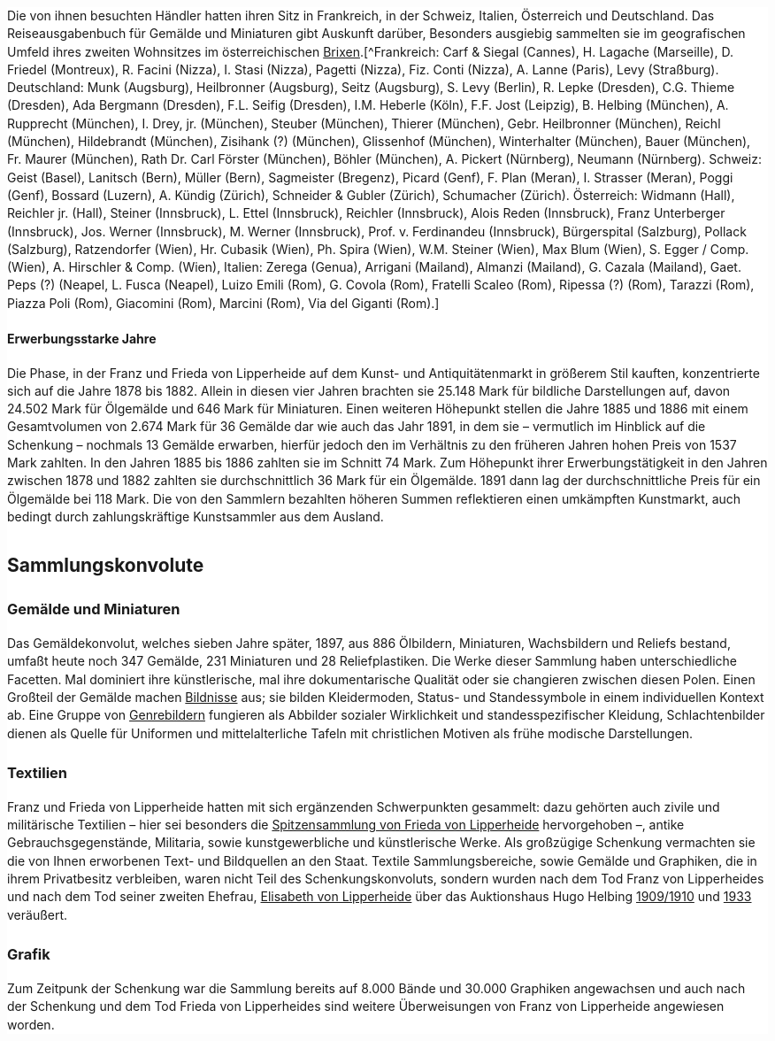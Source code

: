 Die von ihnen besuchten Händler hatten ihren Sitz in Frankreich, in der Schweiz, Italien, Österreich und Deutschland. Das Reiseausgabenbuch für Gemälde und Miniaturen gibt Auskunft darüber, Besonders ausgiebig sammelten sie im geografischen Umfeld ihres zweiten Wohnsitzes im österreichischen [Brixen](http://vocab.getty.edu/page/tgn/7005433).[^Frankreich: Carf & Siegal (Cannes), H. Lagache (Marseille), D. Friedel (Montreux), R. Facini (Nizza), I. Stasi (Nizza), Pagetti (Nizza), Fiz. Conti (Nizza), A. Lanne (Paris), Levy (Straßburg). Deutschland: Munk (Augsburg), Heilbronner (Augsburg), Seitz (Augsburg), S. Levy (Berlin), R. Lepke (Dresden), C.G. Thieme (Dresden), Ada Bergmann (Dresden), F.L. Seifig (Dresden), I.M. Heberle (Köln), F.F. Jost (Leipzig), B. Helbing (München), A. Rupprecht (München), I. Drey, jr. (München), Steuber (München), Thierer (München), Gebr. Heilbronner (München), Reichl (München), Hildebrandt (München), Zisihank (?) (München), Glissenhof (München), Winterhalter (München), Bauer (München), Fr. Maurer (München), Rath Dr. Carl Förster (München), Böhler (München), A. Pickert (Nürnberg), Neumann (Nürnberg). Schweiz: Geist (Basel), Lanitsch (Bern), Müller (Bern), Sagmeister (Bregenz), Picard (Genf), F. Plan (Meran), I. Strasser (Meran), Poggi (Genf), Bossard (Luzern), A. Kündig (Zürich), Schneider & Gubler (Zürich), Schumacher (Zürich). Österreich: Widmann (Hall), Reichler jr. (Hall), Steiner (Innsbruck), L. Ettel (Innsbruck), Reichler (Innsbruck), Alois Reden (Innsbruck), Franz Unterberger (Innsbruck), Jos. Werner (Innsbruck), M. Werner (Innsbruck), Prof. v. Ferdinandeu (Innsbruck), Bürgerspital (Salzburg), Pollack (Salzburg), Ratzendorfer (Wien), Hr. Cubasik (Wien), Ph. Spira (Wien), W.M. Steiner (Wien), Max Blum (Wien), S. Egger / Comp. (Wien), A. Hirschler & Comp. (Wien), Italien: Zerega (Genua), Arrigani (Mailand), Almanzi (Mailand), G. Cazala (Mailand), Gaet. Peps (?) (Neapel, L. Fusca (Neapel), Luizo Emili (Rom), G. Covola (Rom), Fratelli Scaleo (Rom), Ripessa (?) (Rom), Tarazzi (Rom), Piazza Poli (Rom), Giacomini (Rom), Marcini (Rom), Via del Giganti (Rom).]

#### Erwerbungsstarke Jahre
Die Phase, in der Franz und Frieda von Lipperheide auf dem Kunst- und Antiquitätenmarkt in größerem Stil kauften, konzentrierte sich auf die Jahre 1878 bis 1882. Allein in diesen vier Jahren brachten sie 25.148 Mark für bildliche Darstellungen auf, davon 24.502 Mark für Ölgemälde und 646 Mark für Miniaturen. Einen weiteren Höhepunkt stellen die Jahre 1885 und 1886 mit einem Gesamtvolumen von 2.674 Mark für 36 Gemälde dar wie auch das Jahr 1891, in dem sie – vermutlich im Hinblick auf die Schenkung – nochmals 13 Gemälde erwarben, hierfür jedoch den im Verhältnis zu den früheren Jahren hohen Preis von 1537 Mark zahlten. In den Jahren 1885 bis 1886 zahlten sie im Schnitt 74 Mark. Zum Höhepunkt ihrer Erwerbungstätigkeit in den Jahren zwischen 1878 und 1882 zahlten sie durchschnittlich 36 Mark für ein Ölgemälde. 1891 dann lag der durchschnittliche Preis für ein Ölgemälde bei 118 Mark. Die von den Sammlern bezahlten höheren Summen reflektieren einen umkämpften Kunstmarkt, auch bedingt durch zahlungskräftige Kunstsammler aus dem Ausland.

## Sammlungskonvolute
### Gemälde und Miniaturen
Das Gemäldekonvolut, welches sieben Jahre später, 1897, aus 886 Ölbildern, Miniaturen, Wachsbildern und Reliefs bestand, umfaßt heute noch 347 Gemälde, 231 Miniaturen und 28 Reliefplastiken. Die Werke dieser Sammlung haben unterschiedliche Facetten. Mal dominiert ihre künstlerische, mal ihre dokumentarische Qualität oder sie changieren zwischen diesen Polen. Einen Großteil der Gemälde machen [Bildnisse](item/item/9668) aus; sie bilden Kleidermoden, Status- und Standessymbole in einem individuellen Kontext ab. Eine Gruppe von [Genrebildern](item/9670) fungieren als Abbilder sozialer Wirklichkeit und standesspezifischer Kleidung, Schlachtenbilder dienen als Quelle für Uniformen und mittelalterliche Tafeln mit christlichen Motiven als frühe ­modische Darstellungen.
### Textilien
Franz und Frieda von Lipperheide hatten mit sich ergänzenden Schwerpunkten gesammelt: dazu gehörten auch zivile und militärische Textilien – hier sei besonders die [Spitzensammlung von Frieda von Lipperheide](https://doi.org/10.11588/diglit.20517) hervorgehoben –, antike Gebrauchsgegenstände, Militaria, sowie kunstgewerbliche und künstlerische Werke. Als großzügige Schenkung vermachten sie die von Ihnen erworbenen Text- und Bildquellen an den Staat. Textile Sammlungsbereiche, sowie  Gemälde und Graphiken, die in ihrem Privatbesitz verbleiben, waren nicht Teil des Schenkungskonvoluts, sondern wurden nach dem Tod Franz von Lipperheides und nach dem Tod seiner zweiten Ehefrau, [Elisabeth von Lipperheide](https://d-nb.info/gnd/133653951) über das Auktionshaus Hugo Helbing [1909/1910](item/7802) und [1933](item/6115) veräußert.
### Grafik
Zum Zeitpunk der Schenkung war die Sammlung bereits auf 8.000 Bände und 30.000 Graphiken angewachsen und auch nach der Schenkung und dem Tod Frieda von Lipperheides sind weitere Überweisungen von Franz von Lipperheide angewiesen worden.
